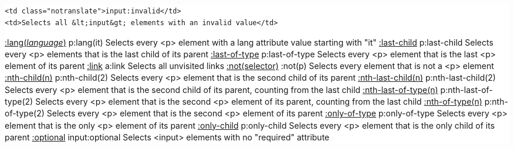     <td class="notranslate">input:invalid</td>
    <td>Selects all &lt;input&gt; elements with an invalid value</td>
  </tr>
  <tr>
    <td><a href="/cssref/sel_lang.asp">:lang(<i>language</i>)</a></td>
    <td class="notranslate">p:lang(it)</td>
    <td>Selects every &lt;p&gt; element with a lang attribute value starting with "it"</td>
  </tr>
  <tr>
    <td><a href="/cssref/sel_last-child.asp">:last-child</a></td>
    <td class="notranslate">p:last-child</td>
    <td>Selects every &lt;p&gt; elements that is the last child of its parent</td>
  </tr>
  <tr>
    <td><a href="/cssref/sel_last-of-type.asp">:last-of-type</a></td>
    <td class="notranslate">p:last-of-type</td>
    <td>Selects every &lt;p&gt; element that is the last &lt;p&gt; element of its parent</td>
  </tr>
  <tr>
    <td><a href="/cssref/sel_link.asp">:link</a></td>
    <td class="notranslate">a:link</td>
    <td>Selects all unvisited links</td>
  </tr>
  <tr>
    <td><a href="/cssref/sel_not.asp">:not(selector)</a></td>
    <td class="notranslate">:not(p)</td>
    <td>Selects every element that is not a &lt;p&gt; element</td>
  </tr>
  <tr>
    <td><a href="/cssref/sel_nth-child.asp">:nth-child(n)</a></td>
    <td class="notranslate">p:nth-child(2)</td>
    <td>Selects every &lt;p&gt; element that is the second child of its parent</td>
  </tr>
  <tr>
    <td><a href="/cssref/sel_nth-last-child.asp">:nth-last-child(n)</a></td>
    <td class="notranslate">p:nth-last-child(2)</td>
    <td>Selects every &lt;p&gt; element that is the second child of its parent, counting from the last child</td>
  </tr>
  <tr>
    <td><a href="/cssref/sel_nth-last-of-type.asp">:nth-last-of-type(n)</a></td>
    <td class="notranslate">p:nth-last-of-type(2)</td>
    <td>Selects every &lt;p&gt; element that is the second &lt;p&gt; element of its parent, counting from the last child</td>
  </tr>
  <tr>
    <td><a href="/cssref/sel_nth-of-type.asp">:nth-of-type(n)</a></td>
    <td class="notranslate">p:nth-of-type(2)</td>
    <td>Selects every &lt;p&gt; element that is the second &lt;p&gt; element of its parent</td>
  </tr>
  <tr>
    <td><a href="/cssref/sel_only-of-type.asp">:only-of-type</a></td>
    <td class="notranslate">p:only-of-type</td>
    <td>Selects every &lt;p&gt; element that is the only &lt;p&gt; element of its parent</td>
  </tr>
  <tr>
    <td><a href="/cssref/sel_only-child.asp">:only-child</a></td>
    <td class="notranslate">p:only-child</td>
    <td>Selects every &lt;p&gt; element that is the only child of its parent</td>
  </tr>
  <tr>
    <td><a href="/cssref/sel_optional.asp">:optional</a></td>
    <td class="notranslate">input:optional</td>
    <td>Selects &lt;input&gt; elements with no "required" attribute</td>